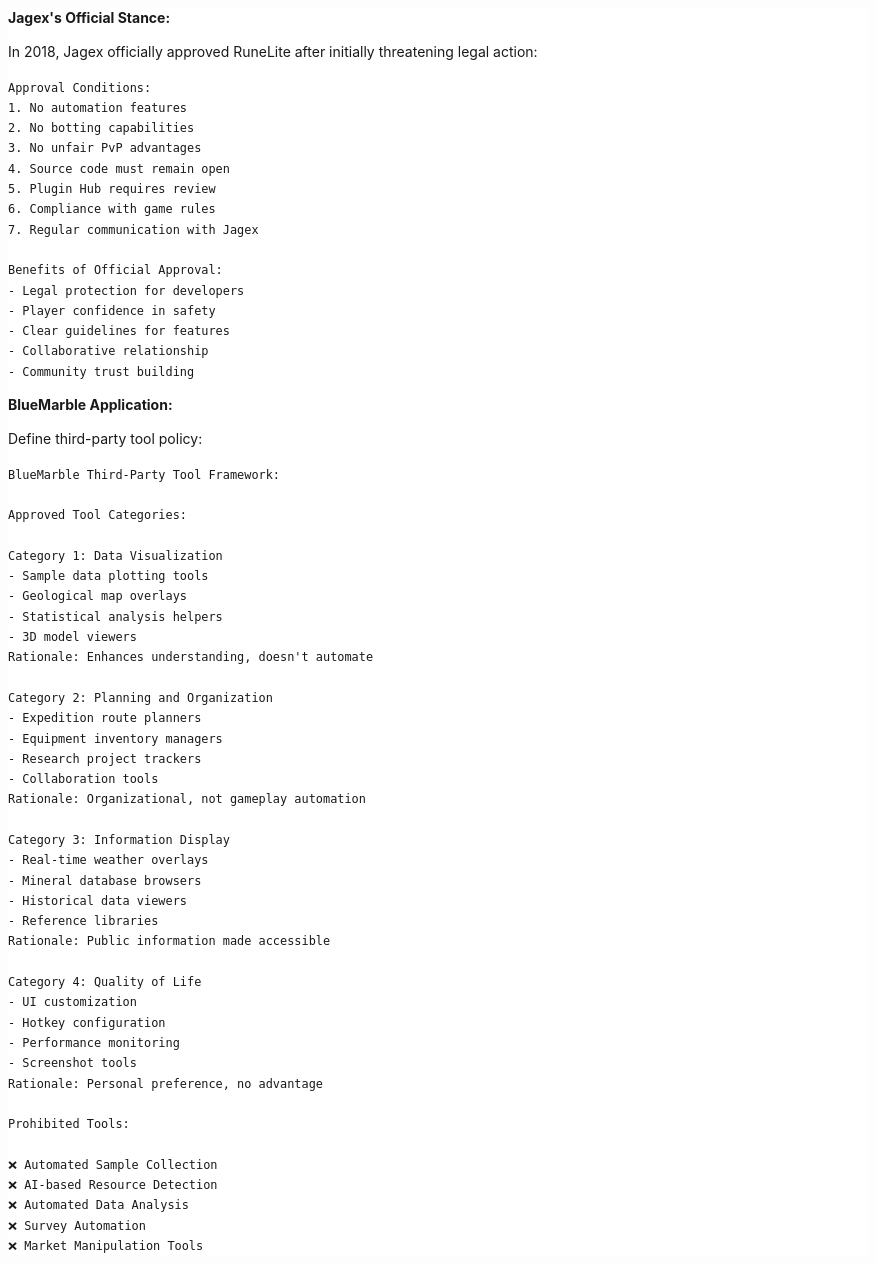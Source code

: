 **Jagex's Official Stance:**

In 2018, Jagex officially approved RuneLite after initially threatening legal action:

```
Approval Conditions:
1. No automation features
2. No botting capabilities
3. No unfair PvP advantages
4. Source code must remain open
5. Plugin Hub requires review
6. Compliance with game rules
7. Regular communication with Jagex

Benefits of Official Approval:
- Legal protection for developers
- Player confidence in safety
- Clear guidelines for features
- Collaborative relationship
- Community trust building
```

**BlueMarble Application:**

Define third-party tool policy:

```
BlueMarble Third-Party Tool Framework:

Approved Tool Categories:

Category 1: Data Visualization
- Sample data plotting tools
- Geological map overlays
- Statistical analysis helpers
- 3D model viewers
Rationale: Enhances understanding, doesn't automate

Category 2: Planning and Organization
- Expedition route planners
- Equipment inventory managers
- Research project trackers
- Collaboration tools
Rationale: Organizational, not gameplay automation

Category 3: Information Display
- Real-time weather overlays
- Mineral database browsers
- Historical data viewers
- Reference libraries
Rationale: Public information made accessible

Category 4: Quality of Life
- UI customization
- Hotkey configuration
- Performance monitoring
- Screenshot tools
Rationale: Personal preference, no advantage

Prohibited Tools:

❌ Automated Sample Collection
❌ AI-based Resource Detection
❌ Automated Data Analysis
❌ Survey Automation
❌ Market Manipulation Tools
```